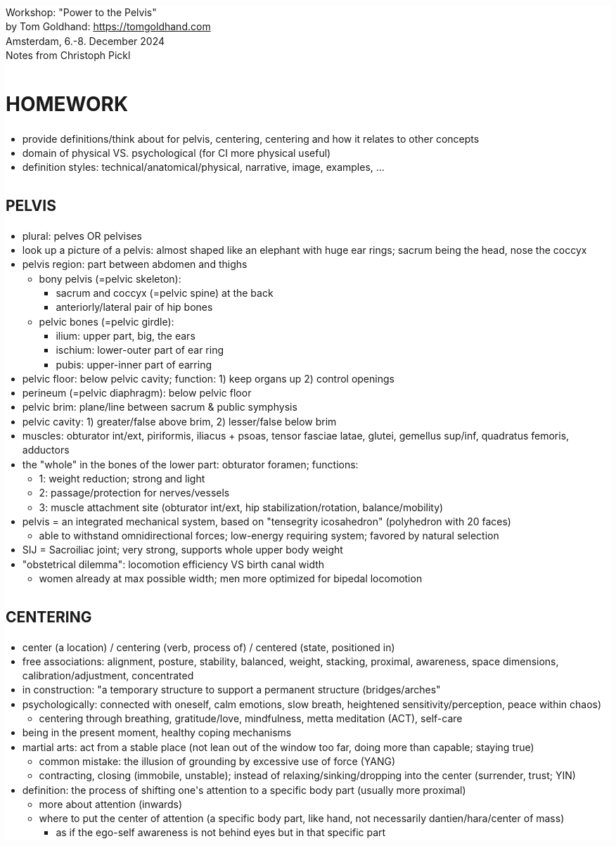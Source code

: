 Workshop: "Power to the Pelvis" \
by Tom Goldhand: https://tomgoldhand.com \
Amsterdam, 6.-8. December 2024 \
Notes from Christoph Pickl

HOMEWORK
=================================================================
* provide definitions/think about for pelvis, centering, centering and how it relates to other concepts
* domain of physical VS. psychological (for CI more physical useful)
* definition styles: technical/anatomical/physical, narrative, image, examples, ...

PELVIS
--------------------------------------------------------
* plural: pelves OR pelvises
* look up a picture of a pelvis: almost shaped like an elephant with huge ear rings; sacrum being the head, nose the coccyx
* pelvis region: part between abdomen and thighs
  * bony pelvis (=pelvic skeleton):
    * sacrum and coccyx (=pelvic spine) at the back
    * anteriorly/lateral pair of hip bones
  * pelvic bones (=pelvic girdle):
    * ilium: upper part, big, the ears
    * ischium: lower-outer part of ear ring
    * pubis: upper-inner part of earring
* pelvic floor: below pelvic cavity; function: 1) keep organs up 2) control openings
* perineum (=pelvic diaphragm): below pelvic floor
* pelvic brim: plane/line between sacrum & public symphysis
* pelvic cavity: 1) greater/false above brim, 2) lesser/false below brim
* muscles: obturator int/ext, piriformis, iliacus + psoas, tensor fasciae latae, glutei, gemellus sup/inf, quadratus femoris, adductors
* the "whole" in the bones of the lower part: obturator foramen; functions:
  * 1: weight reduction; strong and light
  * 2: passage/protection for nerves/vessels
  * 3: muscle attachment site (obturator int/ext, hip stabilization/rotation, balance/mobility)
* pelvis = an integrated mechanical system, based on "tensegrity icosahedron" (polyhedron with 20 faces)
  * able to withstand omnidirectional forces; low-energy requiring system; favored by natural selection
* SIJ = Sacroiliac joint; very strong, supports whole upper body weight
* "obstetrical dilemma": locomotion efficiency VS birth canal width
  * women already at max possible width; men more optimized for bipedal locomotion

CENTERING
--------------------------------------------------------
* center (a location) / centering (verb, process of) / centered (state, positioned in)
* free associations: alignment, posture, stability, balanced, weight, stacking, proximal, awareness, space dimensions, calibration/adjustment, concentrated
* in construction: "a temporary structure to support a permanent structure (bridges/arches"
* psychologically: connected with oneself, calm emotions, slow breath, heightened sensitivity/perception, peace within chaos)
  * centering through breathing, gratitude/love, mindfulness, metta meditation (ACT), self-care
* being in the present moment, healthy coping mechanisms
* martial arts: act from a stable place (not lean out of the window too far, doing more than capable; staying true)
  * common mistake: the illusion of grounding by excessive use of force (YANG)
  * contracting, closing (immobile, unstable); instead of relaxing/sinking/dropping into the center (surrender, trust; YIN)
* definition: the process of shifting one's attention to a specific body part (usually more proximal)
  * more about attention (inwards)
  * where to put the center of attention (a specific body part, like hand, not necessarily dantien/hara/center of mass)
    * as if the ego-self awareness is not behind eyes but in that specific part